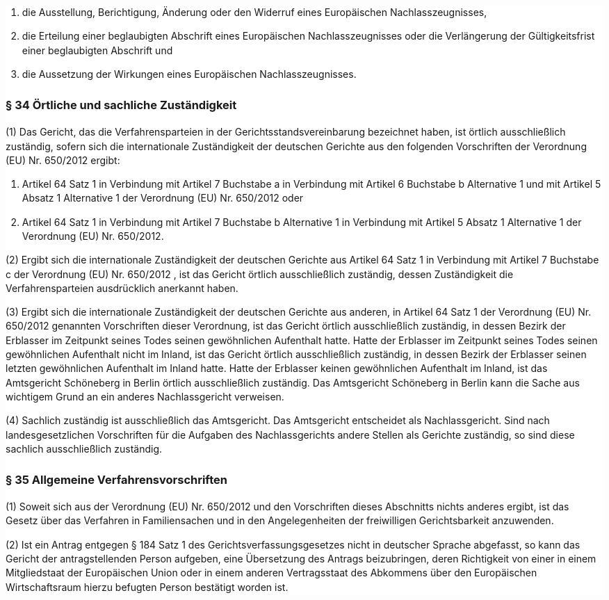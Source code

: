 1.  die Ausstellung, Berichtigung, Änderung oder den Widerruf eines Europäischen Nachlasszeugnisses,


2.  die Erteilung einer beglaubigten Abschrift eines Europäischen Nachlasszeugnisses oder die Verlängerung der Gültigkeitsfrist einer beglaubigten Abschrift und


3.  die Aussetzung der Wirkungen eines Europäischen Nachlasszeugnisses.





### § 34 Örtliche und sachliche Zuständigkeit

(1) Das Gericht, das die Verfahrensparteien in der Gerichtsstandsvereinbarung bezeichnet haben, ist örtlich ausschließlich zuständig, sofern sich die internationale Zuständigkeit der deutschen Gerichte aus den folgenden Vorschriften der Verordnung (EU) Nr. 650/2012 ergibt:

1.  Artikel 64 Satz 1 in Verbindung mit Artikel 7 Buchstabe a in Verbindung mit Artikel 6 Buchstabe b Alternative 1 und mit Artikel 5 Absatz 1 Alternative 1 der Verordnung (EU) Nr. 650/2012 oder


2.  Artikel 64 Satz 1 in Verbindung mit Artikel 7 Buchstabe b Alternative 1 in Verbindung mit Artikel 5 Absatz 1 Alternative 1 der Verordnung (EU) Nr. 650/2012.




(2) Ergibt sich die internationale Zuständigkeit der deutschen Gerichte aus Artikel 64 Satz 1 in Verbindung mit Artikel 7 Buchstabe c der Verordnung (EU)
Nr. 650/2012             , ist das Gericht örtlich ausschließlich zuständig, dessen Zuständigkeit die Verfahrensparteien ausdrücklich anerkannt haben.

(3) Ergibt sich die internationale Zuständigkeit der deutschen Gerichte aus anderen, in Artikel 64 Satz 1 der Verordnung (EU) Nr. 650/2012 genannten Vorschriften dieser Verordnung, ist das Gericht örtlich ausschließlich zuständig, in dessen Bezirk der Erblasser im Zeitpunkt seines Todes seinen gewöhnlichen Aufenthalt hatte. Hatte der Erblasser im Zeitpunkt seines Todes seinen gewöhnlichen Aufenthalt nicht im Inland, ist das Gericht örtlich ausschließlich zuständig, in dessen Bezirk der Erblasser seinen letzten gewöhnlichen Aufenthalt im Inland hatte. Hatte der Erblasser keinen gewöhnlichen Aufenthalt im Inland, ist das Amtsgericht Schöneberg in Berlin örtlich ausschließlich zuständig. Das Amtsgericht Schöneberg in Berlin kann die Sache aus wichtigem Grund an ein anderes Nachlassgericht verweisen.

(4) Sachlich zuständig ist ausschließlich das Amtsgericht. Das Amtsgericht entscheidet als Nachlassgericht. Sind nach landesgesetzlichen Vorschriften für die Aufgaben des Nachlassgerichts andere Stellen als Gerichte zuständig, so sind diese sachlich ausschließlich zuständig.


### § 35 Allgemeine Verfahrensvorschriften

(1) Soweit sich aus der Verordnung (EU) Nr. 650/2012 und den Vorschriften dieses Abschnitts nichts anderes ergibt, ist das Gesetz über das Verfahren in Familiensachen und in den Angelegenheiten der freiwilligen Gerichtsbarkeit anzuwenden.

(2) Ist ein Antrag entgegen § 184 Satz 1 des Gerichtsverfassungsgesetzes nicht in deutscher Sprache abgefasst, so kann das Gericht der antragstellenden Person aufgeben, eine Übersetzung des Antrags beizubringen, deren Richtigkeit von einer in einem Mitgliedstaat der Europäischen Union oder in einem anderen Vertragsstaat des Abkommens über den Europäischen Wirtschaftsraum hierzu befugten Person bestätigt worden ist.
